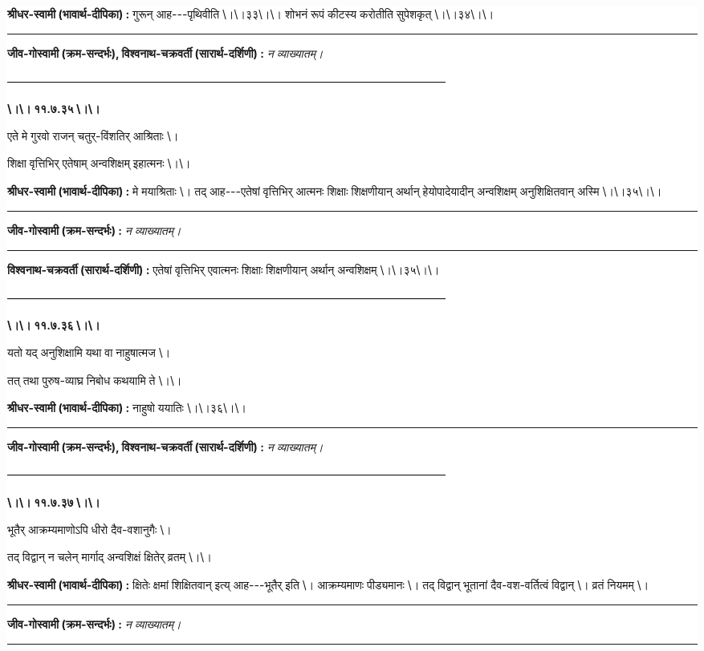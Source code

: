 **श्रीधर-स्वामी (भावार्थ-दीपिका) :** गुरून् आह---पृथिवीति \।\।३३\।\।
शोभनं रूपं कीटस्य करोतीति सुपेशकृत् \।\।३४\।\।

---------------------------------------------------------------------------------------------------------------------

**जीव-गोस्वामी (क्रम-सन्दर्भः), विश्वनाथ-चक्रवर्ती
(सारार्थ-दर्शिणी) :** *न व्याख्यातम्।*

———————————————————————————————————————

**\।\। ११.७.३५ \।\।**

एते मे गुरवो राजन् चतुर्-विंशतिर् आश्रिताः \।

शिक्षा वृत्तिभिर् एतेषाम् अन्वशिक्षम् इहात्मनः \।\।

**श्रीधर-स्वामी (भावार्थ-दीपिका) :** मे मयाश्रिताः \। तद्
आह---एतेषां वृत्तिभिर् आत्मनः शिक्षाः शिक्षणीयान् अर्थान् हेयोपादेयादीन्
अन्वशिक्षम् अनुशिक्षितवान् अस्मि \।\।३५\।\।

---------------------------------------------------------------------------------------------------------------------

**जीव-गोस्वामी (क्रम-सन्दर्भः) :** *न व्याख्यातम्।*

---------------------------------------------------------------------------------------------------------------------

**विश्वनाथ-चक्रवर्ती (सारार्थ-दर्शिणी) :** एतेषां वृत्तिभिर्
एवात्मनः शिक्षाः शिक्षणीयान् अर्थान् अन्वशिक्षम् \।\।३५\।\।

———————————————————————————————————————

**\।\। ११.७.३६ \।\।**

यतो यद् अनुशिक्षामि यथा वा नाहुषात्मज \।

तत् तथा पुरुष-व्याघ्र निबोध कथयामि ते \।\।

**श्रीधर-स्वामी (भावार्थ-दीपिका) :** नाहुषो ययातिः \।\।३६\।\।

---------------------------------------------------------------------------------------------------------------------

**जीव-गोस्वामी (क्रम-सन्दर्भः), विश्वनाथ-चक्रवर्ती
(सारार्थ-दर्शिणी) :** *न व्याख्यातम्।*

———————————————————————————————————————

**\।\। ११.७.३७ \।\।**

भूतैर् आक्रम्यमाणोऽपि धीरो दैव-वशानुगैः \।

तद् विद्वान् न चलेन् मार्गाद् अन्वशिक्षं क्षितेर् व्रतम् \।\।

**श्रीधर-स्वामी (भावार्थ-दीपिका) :** क्षितेः क्षमां शिक्षितवान् इत्य्
आह---भूतैर् इति \। आक्रम्यमाणः पीड्यमानः \। तद् विद्वान् भूतानां
दैव-वश-वर्तित्वं विद्वान् \। व्रतं नियमम् \।

---------------------------------------------------------------------------------------------------------------------

**जीव-गोस्वामी (क्रम-सन्दर्भः) :** *न व्याख्यातम्।*

---------------------------------------------------------------------------------------------------------------------
